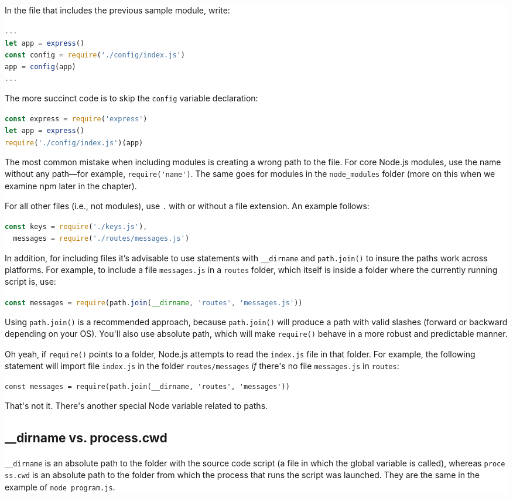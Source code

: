 In the file that includes the previous sample module, write:

```js
...
let app = express()
const config = require('./config/index.js')
app = config(app)
...
```

The more succinct code is to skip the `config` variable declaration:

```js
const express = require('express')
let app = express()
require('./config/index.js')(app)
```

The most common mistake when including modules is creating a wrong path to the file. For core Node.js modules, use the name without any path—for example, `require('name')`. The same goes for modules in the `node_modules` folder (more on this when we examine npm later in the chapter).

For all other files (i.e., not modules), use `.` with or without a file extension. An example follows:

```js
const keys = require('./keys.js'),
  messages = require('./routes/messages.js')
```


In addition, for including files it’s advisable to use statements with `__dirname` and `path.join()` to insure the paths work across platforms. For example, to include a file `messages.js` in a `routes` folder, which itself is inside a folder where the currently running script is, use:

```js
const messages = require(path.join(__dirname, 'routes', 'messages.js'))
```

Using `path.join()` is a recommended approach, because `path.join()` will produce a path with valid slashes (forward or backward depending on your OS). You'll also use absolute path, which will make `require()` behave in a more robust and predictable manner.

Oh yeah, if `require()` points to a folder, Node.js attempts to read the `index.js` file in that folder. For example, the following statement will import file `index.js` in the folder `routes/messages` *if* there's no file `messages.js` in `routes`:

```
const messages = require(path.join(__dirname, 'routes', 'messages'))
```

That's not it. There's another special Node variable related to paths.

## __dirname vs. process.cwd

`__dirname` is an absolute path to the folder with the source code script (a file in which the global variable is called), whereas `process.cwd` is an absolute path to the folder from which the process that runs the script was launched. They are the same in the example of `node program.js`. 
